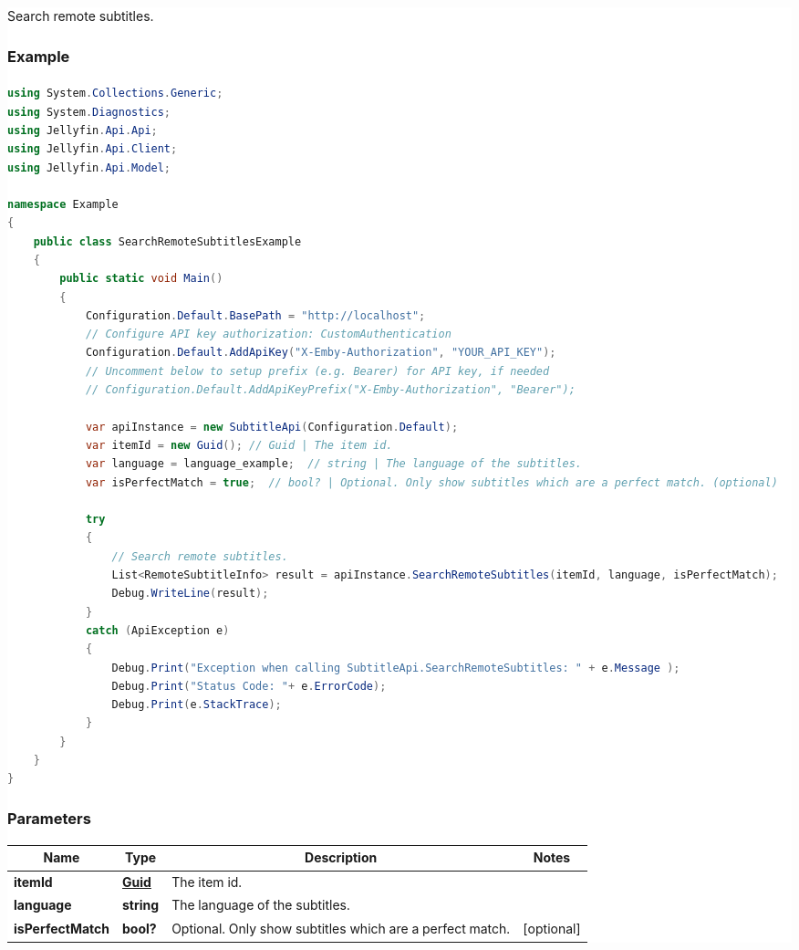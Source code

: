 Search remote subtitles.

### Example

```csharp
using System.Collections.Generic;
using System.Diagnostics;
using Jellyfin.Api.Api;
using Jellyfin.Api.Client;
using Jellyfin.Api.Model;

namespace Example
{
    public class SearchRemoteSubtitlesExample
    {
        public static void Main()
        {
            Configuration.Default.BasePath = "http://localhost";
            // Configure API key authorization: CustomAuthentication
            Configuration.Default.AddApiKey("X-Emby-Authorization", "YOUR_API_KEY");
            // Uncomment below to setup prefix (e.g. Bearer) for API key, if needed
            // Configuration.Default.AddApiKeyPrefix("X-Emby-Authorization", "Bearer");

            var apiInstance = new SubtitleApi(Configuration.Default);
            var itemId = new Guid(); // Guid | The item id.
            var language = language_example;  // string | The language of the subtitles.
            var isPerfectMatch = true;  // bool? | Optional. Only show subtitles which are a perfect match. (optional) 

            try
            {
                // Search remote subtitles.
                List<RemoteSubtitleInfo> result = apiInstance.SearchRemoteSubtitles(itemId, language, isPerfectMatch);
                Debug.WriteLine(result);
            }
            catch (ApiException e)
            {
                Debug.Print("Exception when calling SubtitleApi.SearchRemoteSubtitles: " + e.Message );
                Debug.Print("Status Code: "+ e.ErrorCode);
                Debug.Print(e.StackTrace);
            }
        }
    }
}
```

### Parameters


Name | Type | Description  | Notes
------------- | ------------- | ------------- | -------------
 **itemId** | [**Guid**](Guid.md)| The item id. | 
 **language** | **string**| The language of the subtitles. | 
 **isPerfectMatch** | **bool?**| Optional. Only show subtitles which are a perfect match. | [optional] 
